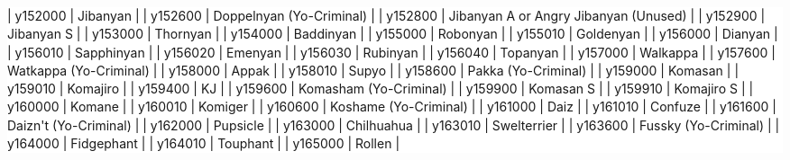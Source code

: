 | y152000 | Jibanyan |
| y152600 | Doppelnyan (Yo-Criminal) |
| y152800 | Jibanyan A or Angry Jibanyan (Unused) |
| y152900 | Jibanyan S |
| y153000 | Thornyan |
| y154000 | Baddinyan |
| y155000 | Robonyan |
| y155010 | Goldenyan |
| y156000 | Dianyan |
| y156010 | Sapphinyan |
| y156020 | Emenyan |
| y156030 | Rubinyan |
| y156040 | Topanyan |
| y157000 | Walkappa |
| y157600 | Watkappa (Yo-Criminal) |
| y158000 | Appak |
| y158010 | Supyo |
| y158600 | Pakka (Yo-Criminal) |
| y159000 | Komasan |
| y159010 | Komajiro |
| y159400 | KJ |
| y159600 | Komasham (Yo-Criminal) |
| y159900 | Komasan S |
| y159910 | Komajiro S |
| y160000 | Komane |
| y160010 | Komiger |
| y160600 | Koshame (Yo-Criminal) |
| y161000 | Daiz |
| y161010 | Confuze |
| y161600 | Daizn't (Yo-Criminal) |
| y162000 | Pupsicle |
| y163000 | Chilhuahua |
| y163010 | Swelterrier |
| y163600 | Fussky (Yo-Criminal) |
| y164000 | Fidgephant |
| y164010 | Touphant |
| y165000 | Rollen |